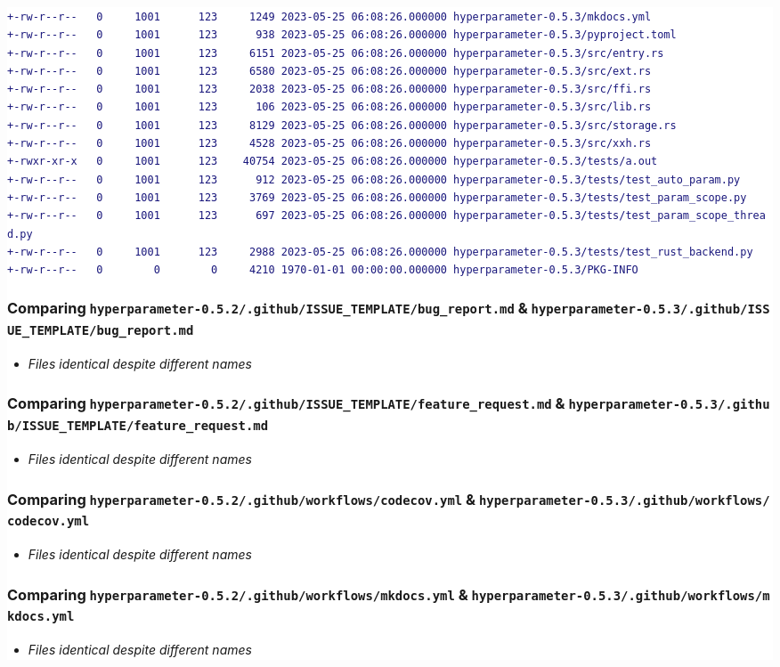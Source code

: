 ```diff
+-rw-r--r--   0     1001      123     1249 2023-05-25 06:08:26.000000 hyperparameter-0.5.3/mkdocs.yml
+-rw-r--r--   0     1001      123      938 2023-05-25 06:08:26.000000 hyperparameter-0.5.3/pyproject.toml
+-rw-r--r--   0     1001      123     6151 2023-05-25 06:08:26.000000 hyperparameter-0.5.3/src/entry.rs
+-rw-r--r--   0     1001      123     6580 2023-05-25 06:08:26.000000 hyperparameter-0.5.3/src/ext.rs
+-rw-r--r--   0     1001      123     2038 2023-05-25 06:08:26.000000 hyperparameter-0.5.3/src/ffi.rs
+-rw-r--r--   0     1001      123      106 2023-05-25 06:08:26.000000 hyperparameter-0.5.3/src/lib.rs
+-rw-r--r--   0     1001      123     8129 2023-05-25 06:08:26.000000 hyperparameter-0.5.3/src/storage.rs
+-rw-r--r--   0     1001      123     4528 2023-05-25 06:08:26.000000 hyperparameter-0.5.3/src/xxh.rs
+-rwxr-xr-x   0     1001      123    40754 2023-05-25 06:08:26.000000 hyperparameter-0.5.3/tests/a.out
+-rw-r--r--   0     1001      123      912 2023-05-25 06:08:26.000000 hyperparameter-0.5.3/tests/test_auto_param.py
+-rw-r--r--   0     1001      123     3769 2023-05-25 06:08:26.000000 hyperparameter-0.5.3/tests/test_param_scope.py
+-rw-r--r--   0     1001      123      697 2023-05-25 06:08:26.000000 hyperparameter-0.5.3/tests/test_param_scope_thread.py
+-rw-r--r--   0     1001      123     2988 2023-05-25 06:08:26.000000 hyperparameter-0.5.3/tests/test_rust_backend.py
+-rw-r--r--   0        0        0     4210 1970-01-01 00:00:00.000000 hyperparameter-0.5.3/PKG-INFO
```

### Comparing `hyperparameter-0.5.2/.github/ISSUE_TEMPLATE/bug_report.md` & `hyperparameter-0.5.3/.github/ISSUE_TEMPLATE/bug_report.md`

 * *Files identical despite different names*

### Comparing `hyperparameter-0.5.2/.github/ISSUE_TEMPLATE/feature_request.md` & `hyperparameter-0.5.3/.github/ISSUE_TEMPLATE/feature_request.md`

 * *Files identical despite different names*

### Comparing `hyperparameter-0.5.2/.github/workflows/codecov.yml` & `hyperparameter-0.5.3/.github/workflows/codecov.yml`

 * *Files identical despite different names*

### Comparing `hyperparameter-0.5.2/.github/workflows/mkdocs.yml` & `hyperparameter-0.5.3/.github/workflows/mkdocs.yml`

 * *Files identical despite different names*
